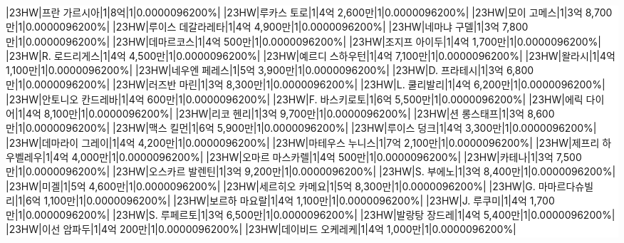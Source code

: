 |23HW|프란 가르시아|1|8억|1|0.0000096200%|
|23HW|루카스 토로|1|4억 2,600만|1|0.0000096200%|
|23HW|모이 고메스|1|3억 8,700만|1|0.0000096200%|
|23HW|루이스 데갈라레타|1|4억 4,900만|1|0.0000096200%|
|23HW|네마냐 구델|1|3억 7,800만|1|0.0000096200%|
|23HW|데마르코스|1|4억 500만|1|0.0000096200%|
|23HW|조지프 아이두|1|4억 1,700만|1|0.0000096200%|
|23HW|R. 로드리게스|1|4억 4,500만|1|0.0000096200%|
|23HW|예르디 스하우턴|1|4억 7,100만|1|0.0000096200%|
|23HW|왈라시|1|4억 1,100만|1|0.0000096200%|
|23HW|네우엔 페레스|1|5억 3,900만|1|0.0000096200%|
|23HW|D. 프라테시|1|3억 6,800만|1|0.0000096200%|
|23HW|러즈반 마린|1|3억 8,300만|1|0.0000096200%|
|23HW|L. 쿨리발리|1|4억 6,200만|1|0.0000096200%|
|23HW|안토니오 칸드레바|1|4억 600만|1|0.0000096200%|
|23HW|F. 바스키로토|1|6억 5,500만|1|0.0000096200%|
|23HW|에릭 다이어|1|4억 8,100만|1|0.0000096200%|
|23HW|리코 헨리|1|3억 9,700만|1|0.0000096200%|
|23HW|션 롱스태프|1|3억 8,600만|1|0.0000096200%|
|23HW|맥스 킬먼|1|6억 5,900만|1|0.0000096200%|
|23HW|루이스 덩크|1|4억 3,300만|1|0.0000096200%|
|23HW|데마라이 그레이|1|4억 4,200만|1|0.0000096200%|
|23HW|마테우스 누니스|1|7억 2,100만|1|0.0000096200%|
|23HW|제프리 하우벨레우|1|4억 4,000만|1|0.0000096200%|
|23HW|오마르 마스카렐|1|4억 500만|1|0.0000096200%|
|23HW|카테나|1|3억 7,500만|1|0.0000096200%|
|23HW|오스카르 발렌틴|1|3억 9,200만|1|0.0000096200%|
|23HW|S. 부에노|1|3억 8,400만|1|0.0000096200%|
|23HW|미겔|1|5억 4,600만|1|0.0000096200%|
|23HW|세르히오 카메요|1|5억 8,300만|1|0.0000096200%|
|23HW|G. 마마르다슈빌리|1|6억 1,100만|1|0.0000096200%|
|23HW|보르하 마요랄|1|4억 1,100만|1|0.0000096200%|
|23HW|J. 루쿠미|1|4억 1,700만|1|0.0000096200%|
|23HW|S. 루페르토|1|3억 6,500만|1|0.0000096200%|
|23HW|발랑탕 장드레|1|4억 5,400만|1|0.0000096200%|
|23HW|이선 암파두|1|4억 200만|1|0.0000096200%|
|23HW|데이비드 오케레케|1|4억 1,000만|1|0.0000096200%|